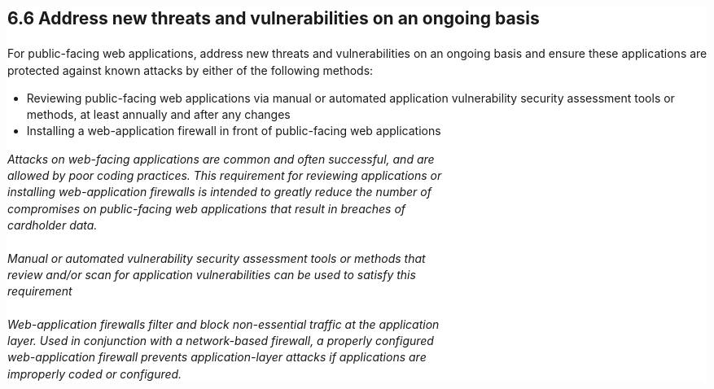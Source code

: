 ## 6.6 Address new threats and vulnerabilities on an ongoing basis ##

For public-facing web applications, address new threats and
vulnerabilities on an ongoing basis and ensure these applications
are protected against known attacks by either of the following
methods:
  * Reviewing public-facing web applications via manual or automated application vulnerability security assessment tools or methods, at least annually and after any changes
  * Installing a web-application firewall in front of public-facing web applications

<i>
Attacks on web-facing applications are common and often successful, and are<br>
allowed by poor coding practices. This requirement for reviewing applications or<br>
installing web-application firewalls is intended to greatly reduce the number of<br>
compromises on public-facing web applications that result in breaches of<br>
cardholder data.<br>
<br>
Manual or automated vulnerability security assessment tools or methods that<br>
review and/or scan for application vulnerabilities can be used to satisfy this<br>
requirement<br>
<br>
Web-application firewalls filter and block non-essential traffic at the application<br>
layer. Used in conjunction with a network-based firewall, a properly configured<br>
web-application firewall prevents application-layer attacks if applications are<br>
improperly coded or configured.<br>
</i>
